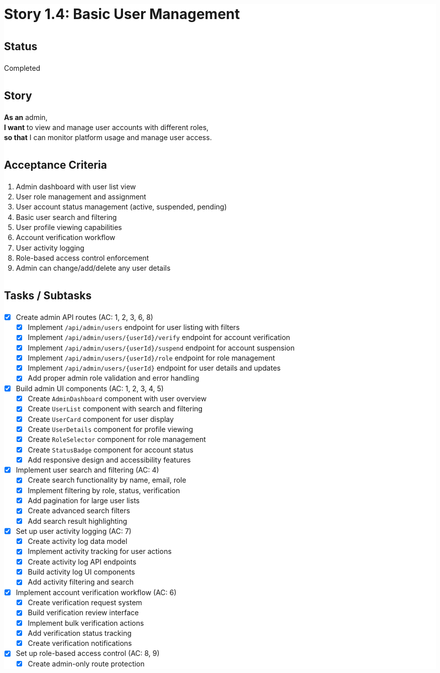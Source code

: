 # Story 1.4: Basic User Management

## Status

Completed

## Story

**As an** admin,  
**I want** to view and manage user accounts with different roles,  
**so that** I can monitor platform usage and manage user access.

## Acceptance Criteria

1. Admin dashboard with user list view
2. User role management and assignment
3. User account status management (active, suspended, pending)
4. Basic user search and filtering
5. User profile viewing capabilities
6. Account verification workflow
7. User activity logging
8. Role-based access control enforcement
9. Admin can change/add/delete any user details

## Tasks / Subtasks

- [x] Create admin API routes (AC: 1, 2, 3, 6, 8)
  - [x] Implement `/api/admin/users` endpoint for user listing with filters
  - [x] Implement `/api/admin/users/{userId}/verify` endpoint for account verification
  - [x] Implement `/api/admin/users/{userId}/suspend` endpoint for account suspension
  - [x] Implement `/api/admin/users/{userId}/role` endpoint for role management
  - [x] Implement `/api/admin/users/{userId}` endpoint for user details and updates
  - [x] Add proper admin role validation and error handling
- [x] Build admin UI components (AC: 1, 2, 3, 4, 5)
  - [x] Create `AdminDashboard` component with user overview
  - [x] Create `UserList` component with search and filtering
  - [x] Create `UserCard` component for user display
  - [x] Create `UserDetails` component for profile viewing
  - [x] Create `RoleSelector` component for role management
  - [x] Create `StatusBadge` component for account status
  - [x] Add responsive design and accessibility features
- [x] Implement user search and filtering (AC: 4)
  - [x] Create search functionality by name, email, role
  - [x] Implement filtering by role, status, verification
  - [x] Add pagination for large user lists
  - [x] Create advanced search filters
  - [x] Add search result highlighting
- [x] Set up user activity logging (AC: 7)
  - [x] Create activity log data model
  - [x] Implement activity tracking for user actions
  - [x] Create activity log API endpoints
  - [x] Build activity log UI components
  - [x] Add activity filtering and search
- [x] Implement account verification workflow (AC: 6)
  - [x] Create verification request system
  - [x] Build verification review interface
  - [x] Implement bulk verification actions
  - [x] Add verification status tracking
  - [x] Create verification notifications
- [x] Set up role-based access control (AC: 8, 9)
  - [x] Create admin-only route protection